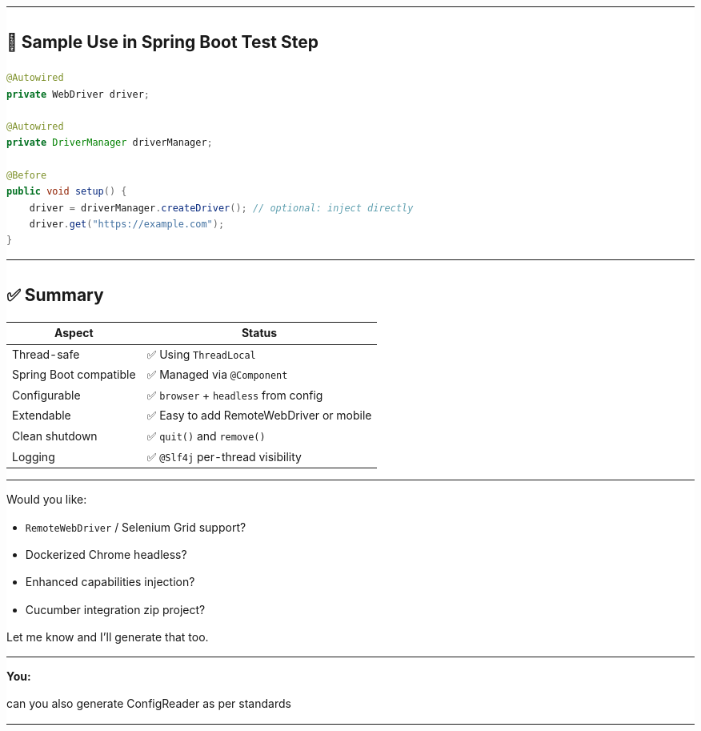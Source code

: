 * * *

## 🧪 Sample Use in Spring Boot Test Step

```java
@Autowired
private WebDriver driver;

@Autowired
private DriverManager driverManager;

@Before
public void setup() {
    driver = driverManager.createDriver(); // optional: inject directly
    driver.get("https://example.com");
}
```

* * *

## ✅ Summary

| Aspect | Status |
| --- | --- |
| Thread-safe | ✅ Using `ThreadLocal` |
| Spring Boot compatible | ✅ Managed via `@Component` |
| Configurable | ✅ `browser` + `headless` from config |
| Extendable | ✅ Easy to add RemoteWebDriver or mobile |
| Clean shutdown | ✅ `quit()` and `remove()` |
| Logging | ✅ `@Slf4j` per-thread visibility |

* * *

Would you like:

* `RemoteWebDriver` / Selenium Grid support?
    
* Dockerized Chrome headless?
    
* Enhanced capabilities injection?
    
* Cucumber integration zip project?
    

Let me know and I’ll generate that too.

* * *

**You:**

can you also generate ConfigReader as per standards 

* * *
